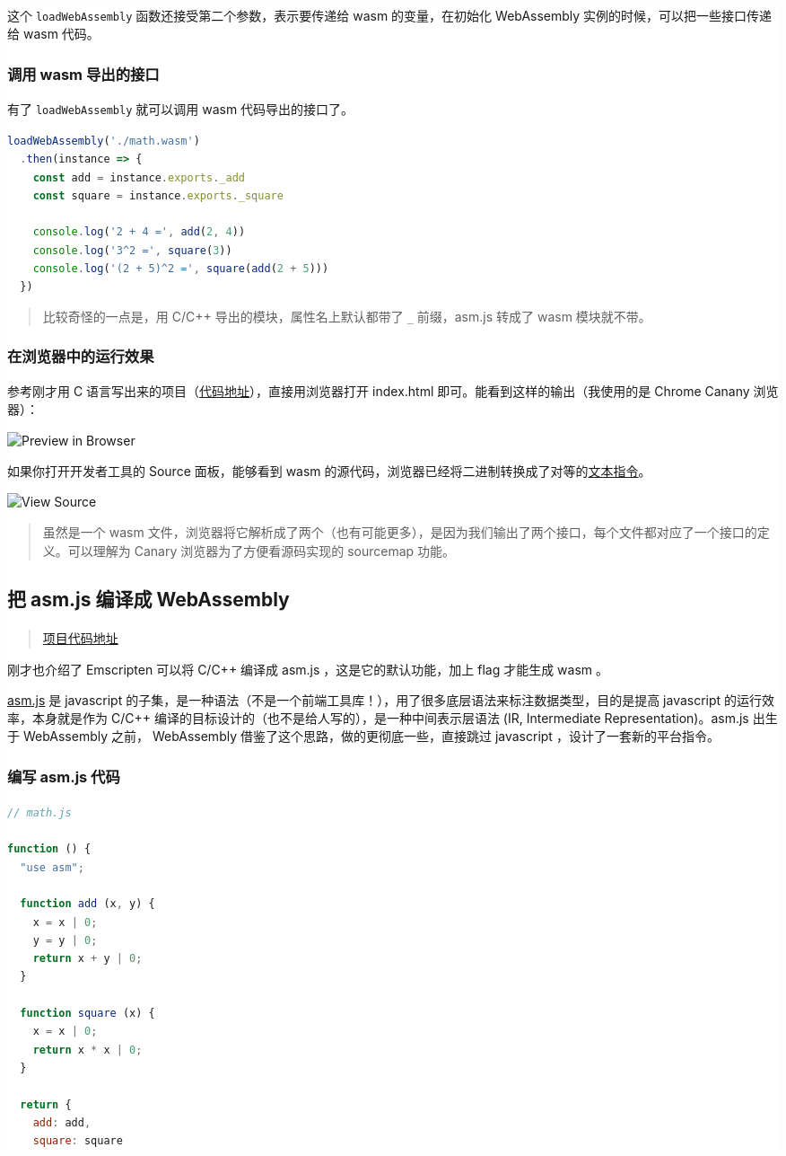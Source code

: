这个 `loadWebAssembly` 函数还接受第二个参数，表示要传递给 wasm 的变量，在初始化 WebAssembly 实例的时候，可以把一些接口传递给 wasm 代码。

### 调用 wasm 导出的接口

有了 `loadWebAssembly` 就可以调用 wasm 代码导出的接口了。

```js
loadWebAssembly('./math.wasm')
  .then(instance => {
    const add = instance.exports._add
    const square = instance.exports._square

    console.log('2 + 4 =', add(2, 4))
    console.log('3^2 =', square(3))
    console.log('(2 + 5)^2 =', square(add(2 + 5)))
  })
```

> 比较奇怪的一点是，用 C/C++ 导出的模块，属性名上默认都带了 `_` 前缀，asm.js 转成了 wasm 模块就不带。

### 在浏览器中的运行效果

参考刚才用 C 语言写出来的项目（[代码地址](https://github.com/Hanks10100/wasm-examples/tree/master/cpp)），直接用浏览器打开 index.html 即可。能看到这样的输出（我使用的是 Chrome Canany 浏览器）：

![Preview in Browser](./output)

如果你打开开发者工具的 Source 面板，能够看到 wasm 的源代码，浏览器已经将二进制转换成了对等的[文本指令]((http://webassembly.org/docs/text-format/))。

![View Source](./source)

> 虽然是一个 wasm 文件，浏览器将它解析成了两个（也有可能更多），是因为我们输出了两个接口，每个文件都对应了一个接口的定义。可以理解为 Canary 浏览器为了方便看源码实现的 sourcemap 功能。

## 把 asm.js 编译成 WebAssembly

> [项目代码地址](https://github.com/Hanks10100/wasm-examples/tree/master/simple)

刚才也介绍了 Emscripten 可以将 C/C++ 编译成 asm.js ，这是它的默认功能，加上 flag 才能生成 wasm 。

[asm.js](http://asmjs.org/) 是 javascript 的子集，是一种语法（不是一个前端工具库！），用了很多底层语法来标注数据类型，目的是提高 javascript 的运行效率，本身就是作为 C/C++ 编译的目标设计的（也不是给人写的），是一种中间表示层语法 (IR, Intermediate Representation)。asm.js 出生于 WebAssembly 之前， WebAssembly 借鉴了这个思路，做的更彻底一些，直接跳过 javascript ，设计了一套新的平台指令。

### 编写 asm.js 代码

```js
// math.js

function () {
  "use asm";

  function add (x, y) {
    x = x | 0;
    y = y | 0;
    return x + y | 0;
  }

  function square (x) {
    x = x | 0;
    return x * x | 0;
  }

  return {
    add: add,
    square: square
```